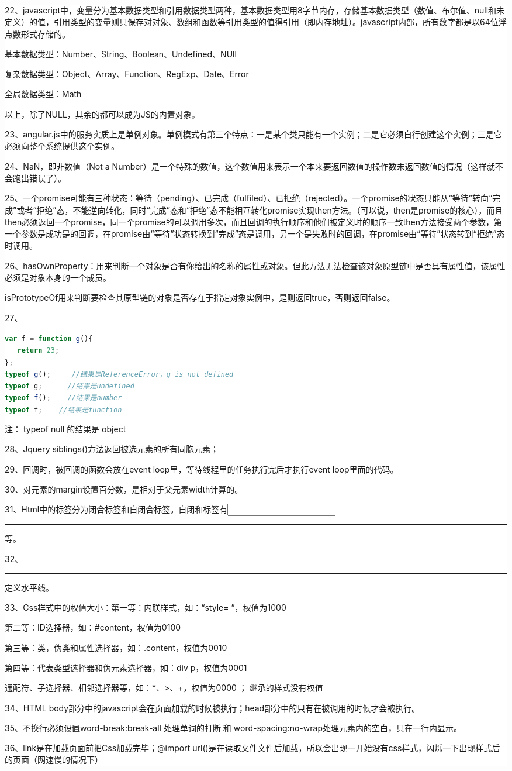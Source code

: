 22、javascript中，变量分为基本数据类型和引用数据类型两种，基本数据类型用8字节内存，存储基本数据类型（数值、布尔值、null和未定义）的值，引用类型的变量则只保存对对象、数组和函数等引用类型的值得引用（即内存地址）。javascript内部，所有数字都是以64位浮点数形式存储的。

 基本数据类型：Number、String、Boolean、Undefined、NUll

 复杂数据类型：Object、Array、Function、RegExp、Date、Error

 全局数据类型：Math

以上，除了NULL，其余的都可以成为JS的内置对象。

23、angular.js中的服务实质上是单例对象。单例模式有第三个特点：一是某个类只能有一个实例；二是它必须自行创建这个实例；三是它必须向整个系统提供这个实例。

24、NaN，即非数值（Not a Number）是一个特殊的数值，这个数值用来表示一个本来要返回数值的操作数未返回数值的情况（这样就不会跑出错误了）。

25、一个promise可能有三种状态：等待（pending）、已完成（fulfiled）、已拒绝（rejected）。一个promise的状态只能从“等待”转向“完成”或者“拒绝”态，不能逆向转化，同时“完成”态和“拒绝”态不能相互转化promise实现then方法。（可以说，then是promise的核心），而且then必须返回一个promise，同一个promise的可以调用多次，而且回调的执行顺序和他们被定义时的顺序一致then方法接受两个参数，第一个参数是成功是的回调，在promise由“等待”状态转换到“完成”态是调用，另一个是失败时的回调，在promise由“等待”状态转到“拒绝”态时调用。

26、hasOwnProperty：用来判断一个对象是否有你给出的名称的属性或对象。但此方法无法检查该对象原型链中是否具有属性值，该属性必须是对象本身的一个成员。

   isPrototypeOf用来判断要检查其原型链的对象是否存在于指定对象实例中，是则返回true，否则返回false。

27、

```js
var f = function g(){
   return 23;
};
typeof g();     //结果是ReferenceError，g is not defined
typeof g;      //结果是undefined
typeof f();    //结果是number
typeof f;    //结果是function
```
注： typeof  null  的结果是  object

28、Jquery   siblings()方法返回被选元素的所有同胞元素；

29、回调时，被回调的函数会放在event loop里，等待线程里的任务执行完后才执行event loop里面的代码。

30、对元素的margin设置百分数，是相对于父元素width计算的。

31、Html中的标签分为闭合标签和自闭合标签。自闭和标签有<input/><img/><br/><link/><hr/>等。

32、<hr/>定义水平线。

33、Css样式中的权值大小：第一等：内联样式，如：“style= ”，权值为1000

   第二等：ID选择器，如：#content，权值为0100

   第三等：类，伪类和属性选择器，如：.content，权值为0010

   第四等：代表类型选择器和伪元素选择器，如：div  p，权值为0001

   通配符、子选择器、相邻选择器等，如：*、>、+，权值为0000 ；  继承的样式没有权值

34、HTML body部分中的javascript会在页面加载的时候被执行；head部分中的只有在被调用的时候才会被执行。

35、不换行必须设置word-break:break-all 处理单词的打断 和 word-spacing:no-wrap处理元素内的空白，只在一行内显示。

36、link是在加载页面前把Css加载完毕；@import url()是在读取文件文件后加载，所以会出现一开始没有css样式，闪烁一下出现样式后的页面（网速慢的情况下）
